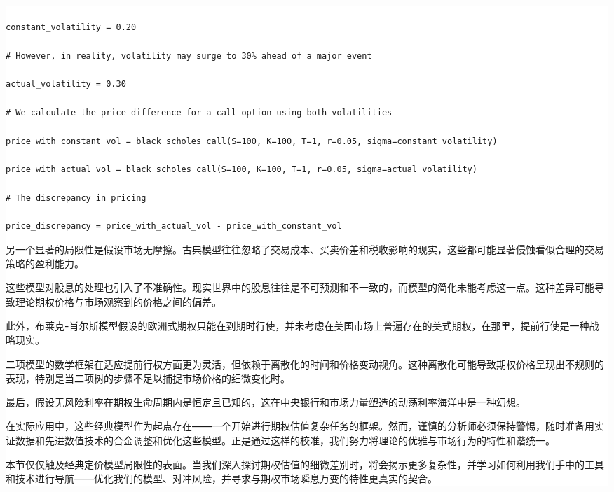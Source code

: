 ```pypython

constant_volatility = 0.20

# However, in reality, volatility may surge to 30% ahead of a major event

actual_volatility = 0.30

# We calculate the price difference for a call option using both volatilities

price_with_constant_vol = black_scholes_call(S=100, K=100, T=1, r=0.05, sigma=constant_volatility)

price_with_actual_vol = black_scholes_call(S=100, K=100, T=1, r=0.05, sigma=actual_volatility)

# The discrepancy in pricing

price_discrepancy = price_with_actual_vol - price_with_constant_vol

```

另一个显著的局限性是假设市场无摩擦。古典模型往往忽略了交易成本、买卖价差和税收影响的现实，这些都可能显著侵蚀看似合理的交易策略的盈利能力。

这些模型对股息的处理也引入了不准确性。现实世界中的股息往往是不可预测和不一致的，而模型的简化未能考虑这一点。这种差异可能导致理论期权价格与市场观察到的价格之间的偏差。

此外，布莱克-肖尔斯模型假设的欧洲式期权只能在到期时行使，并未考虑在美国市场上普遍存在的美式期权，在那里，提前行使是一种战略现实。

二项模型的数学框架在适应提前行权方面更为灵活，但依赖于离散化的时间和价格变动视角。这种离散化可能导致期权价格呈现出不规则的表现，特别是当二项树的步骤不足以捕捉市场价格的细微变化时。

最后，假设无风险利率在期权生命周期内是恒定且已知的，这在中央银行和市场力量塑造的动荡利率海洋中是一种幻想。

在实际应用中，这些经典模型作为起点存在——一个开始进行期权估值复杂任务的框架。然而，谨慎的分析师必须保持警惕，随时准备用实证数据和先进数值技术的合金调整和优化这些模型。正是通过这样的校准，我们努力将理论的优雅与市场行为的特性和谐统一。

本节仅仅触及经典定价模型局限性的表面。当我们深入探讨期权估值的细微差别时，将会揭示更多复杂性，并学习如何利用我们手中的工具和技术进行导航——优化我们的模型、对冲风险，并寻求与期权市场瞬息万变的特性更真实的契合。
